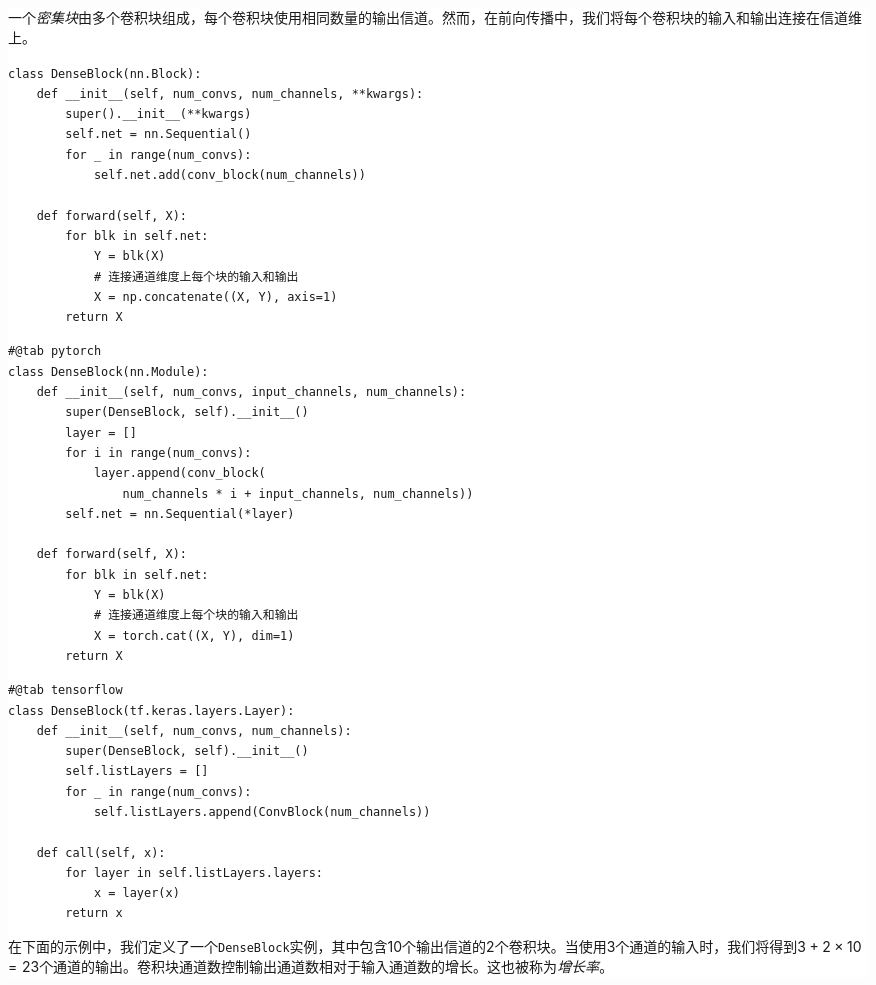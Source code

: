 一个*密集块*由多个卷积块组成，每个卷积块使用相同数量的输出信道。然而，在前向传播中，我们将每个卷积块的输入和输出连接在信道维上。

```{.python .input}
class DenseBlock(nn.Block):
    def __init__(self, num_convs, num_channels, **kwargs):
        super().__init__(**kwargs)
        self.net = nn.Sequential()
        for _ in range(num_convs):
            self.net.add(conv_block(num_channels))

    def forward(self, X):
        for blk in self.net:
            Y = blk(X)
            # 连接通道维度上每个块的输入和输出
            X = np.concatenate((X, Y), axis=1)
        return X
```

```{.python .input}
#@tab pytorch
class DenseBlock(nn.Module):
    def __init__(self, num_convs, input_channels, num_channels):
        super(DenseBlock, self).__init__()
        layer = []
        for i in range(num_convs):
            layer.append(conv_block(
                num_channels * i + input_channels, num_channels))
        self.net = nn.Sequential(*layer)

    def forward(self, X):
        for blk in self.net:
            Y = blk(X)
            # 连接通道维度上每个块的输入和输出
            X = torch.cat((X, Y), dim=1)
        return X
```

```{.python .input}
#@tab tensorflow
class DenseBlock(tf.keras.layers.Layer):
    def __init__(self, num_convs, num_channels):
        super(DenseBlock, self).__init__()
        self.listLayers = []
        for _ in range(num_convs):
            self.listLayers.append(ConvBlock(num_channels))

    def call(self, x):
        for layer in self.listLayers.layers:
            x = layer(x)
        return x
```

在下面的示例中，我们定义了一个`DenseBlock`实例，其中包含10个输出信道的2个卷积块。当使用3个通道的输入时，我们将得到$3+2\times 10=23$个通道的输出。卷积块通道数控制输出通道数相对于输入通道数的增长。这也被称为*增长率*。
